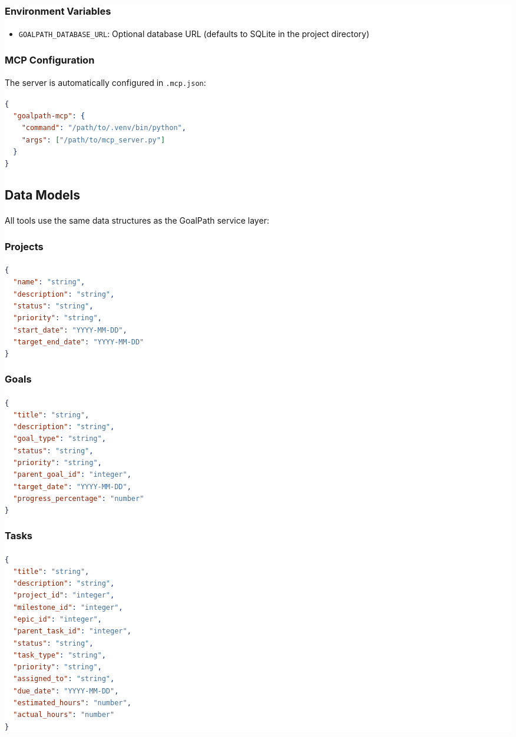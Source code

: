 ### Environment Variables
- `GOALPATH_DATABASE_URL`: Optional database URL (defaults to SQLite in the project directory)

### MCP Configuration
The server is automatically configured in `.mcp.json`:
```json
{
  "goalpath-mcp": {
    "command": "/path/to/.venv/bin/python",
    "args": ["/path/to/mcp_server.py"]
  }
}
```

## Data Models

All tools use the same data structures as the GoalPath service layer:

### Projects
```json
{
  "name": "string",
  "description": "string", 
  "status": "string",
  "priority": "string",
  "start_date": "YYYY-MM-DD",
  "target_end_date": "YYYY-MM-DD"
}
```

### Goals
```json
{
  "title": "string",
  "description": "string",
  "goal_type": "string",
  "status": "string",
  "priority": "string",
  "parent_goal_id": "integer",
  "target_date": "YYYY-MM-DD",
  "progress_percentage": "number"
}
```

### Tasks
```json
{
  "title": "string",
  "description": "string",
  "project_id": "integer",
  "milestone_id": "integer",
  "epic_id": "integer", 
  "parent_task_id": "integer",
  "status": "string",
  "task_type": "string",
  "priority": "string",
  "assigned_to": "string",
  "due_date": "YYYY-MM-DD",
  "estimated_hours": "number",
  "actual_hours": "number"
}
```
